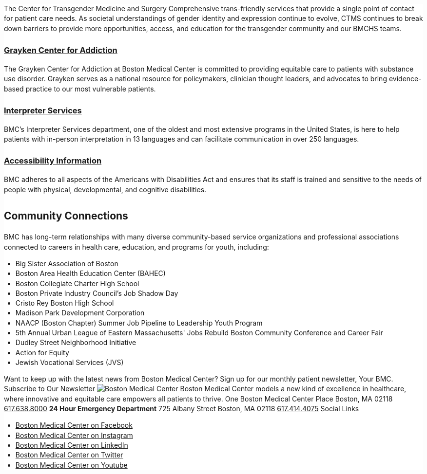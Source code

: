 The Center for Transgender Medicine and Surgery Comprehensive trans-friendly services that provide a single point of contact for patient care needs. As societal understandings of gender identity and expression continue to evolve, CTMS continues to break down barriers to provide more opportunities, access, and education for the transgender community and our BMCHS teams.
### [Grayken Center for Addiction](https://www.bmc.org/about-bmc/</addiction>)
The Grayken Center for Addiction at Boston Medical Center is committed to providing equitable care to patients with substance use disorder. Grayken serves as a national resource for policymakers, clinician thought leaders, and advocates to bring evidence-based practice to our most vulnerable patients. 
### [Interpreter Services](https://www.bmc.org/about-bmc/</services/interpreter-services>)
BMC’s Interpreter Services department, one of the oldest and most extensive programs in the United States, is here to help patients with in-person interpretation in 13 languages and can facilitate communication in over 250 languages.
### [Accessibility Information](https://www.bmc.org/about-bmc/</visiting-us/accessibility-information>)
BMC adheres to all aspects of the Americans with Disabilities Act and ensures that its staff is trained and sensitive to the needs of people with physical, developmental, and cognitive disabilities.
## Community Connections
BMC has long-term relationships with many diverse community-based service organizations and professional associations connected to careers in health care, education, and programs for youth, including:
  * Big Sister Association of Boston
  * Boston Area Health Education Center (BAHEC)
  * Boston Collegiate Charter High School
  * Boston Private Industry Council’s Job Shadow Day
  * Cristo Rey Boston High School
  * Madison Park Development Corporation
  * NAACP (Boston Chapter) Summer Job Pipeline to Leadership Youth Program
  * 5th Annual Urban League of Eastern Massachusetts' Jobs Rebuild Boston Community Conference and Career Fair
  * Dudley Street Neighborhood Initiative
  * Action for Equity
  * Jewish Vocational Services (JVS)


Want to keep up with the latest news from Boston Medical Center? Sign up for our monthly patient newsletter, Your BMC.
[Subscribe to Our Newsletter](https://www.bmc.org/about-bmc/</news/patient-newsletter>)
[ ![Boston Medical Center](https://www.bmc.org/themes/custom/bmc_base_theme/assets/images/logos/bmc_logo_charcoal.svg) ](https://www.bmc.org/about-bmc/</>)
Boston Medical Center models a new kind of excellence in healthcare, where innovative and equitable care empowers all patients to thrive. 
One Boston Medical Center Place Boston, MA 02118 [617.638.8000](https://www.bmc.org/about-bmc/<tel:617.638.8000>)
**24 Hour Emergency Department** 725 Albany Street Boston, MA 02118 [617.414.4075](https://www.bmc.org/about-bmc/<tel:617.414.4075>)
Social Links
  * [Boston Medical Center on Facebook](https://www.bmc.org/about-bmc/<https:/www.facebook.com/BostonMedicalCenter/>)
  * [Boston Medical Center on Instagram](https://www.bmc.org/about-bmc/<https:/www.instagram.com/bostonmedicalcenter/>)
  * [Boston Medical Center on LinkedIn](https://www.bmc.org/about-bmc/<https:/www.linkedin.com/company/7413>)
  * [Boston Medical Center on Twitter](https://www.bmc.org/about-bmc/<https:/twitter.com/The_BMC>)
  * [Boston Medical Center on Youtube](https://www.bmc.org/about-bmc/<https:/www.youtube.com/channel/UCCsieriDUNU-2-nNmXngYAw>)
